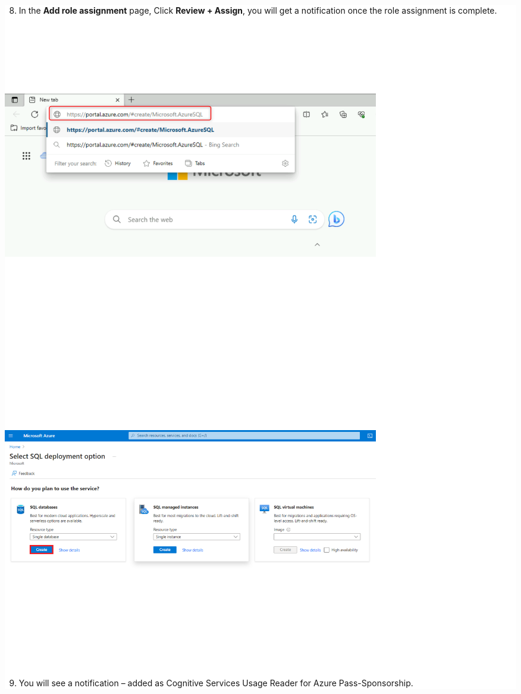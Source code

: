 8.  In the **Add role assignment** page, Click **Review + Assign**, you
    will get a notification once the role assignment is complete.

<img src="./media/image23.png" style="width:6.5in;height:5.25in"
alt="A screenshot of a computer Description automatically generated" />

<img src="./media/image24.png" style="width:6.5in;height:5.75in"
alt="A screenshot of a computer Description automatically generated" />

9.  You will see a notification – added as Cognitive Services Usage
    Reader for Azure Pass-Sponsorship.
